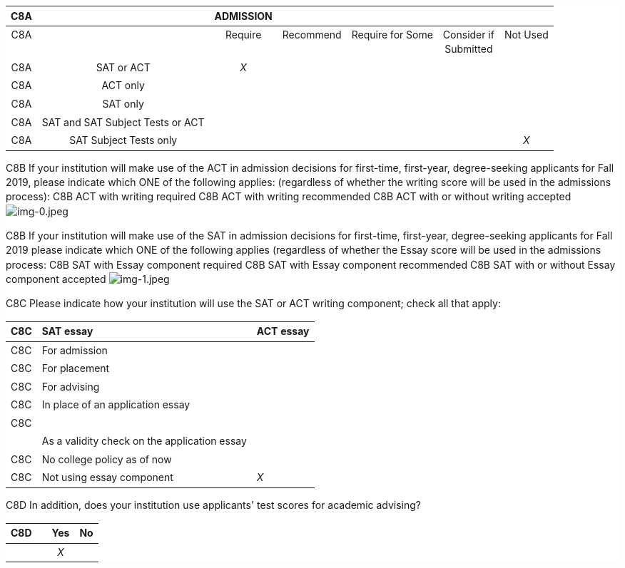 | C8A |  | ADMISSION |  |  |  |  |
| :--: | :--: | :--: | :--: | :--: | :--: | :--: |
| C8A |  | Require | Recommend | Require for Some | Consider if <br> Submitted | Not Used |
| C8A | SAT or ACT | $X$ |  |  |  |  |
| C8A | ACT only |  |  |  |  |  |
| C8A | SAT only |  |  |  |  |  |
| C8A | SAT and SAT Subject Tests or ACT |  |  |  |  |  |
| C8A | SAT Subject Tests only |  |  |  |  | $X$ |

C8B If your institution will make use of the ACT in admission decisions for first-time, first-year, degree-seeking applicants for Fall 2019, please indicate which ONE of the following applies: (regardless of whether the writing score will be used in the admissions process):
C8B ACT with writing required
C8B ACT with writing recommended
C8B ACT with or without writing accepted
![img-0.jpeg](img-0.jpeg)

C8B If your institution will make use of the SAT in admission decisions for first-time, first-year, degree-seeking applicants for Fall 2019 please indicate which ONE of the following applies (regardless of whether the Essay score will be used in the admissions process:
C8B SAT with Essay component required
C8B SAT with Essay component recommended
C8B SAT with or without Essay component accepted
![img-1.jpeg](img-1.jpeg)

C8C Please indicate how your institution will use the SAT or ACT writing component; check all that apply:

| C8C | SAT essay | ACT essay |
| :-- | :-- | :-- |
| C8C | For admission |  |
| C8C | For placement |  |
| C8C | For advising |  |
| C8C | In place of an application essay |  |
| C8C |  |  |
|  | As a validity check on the application essay |  |
| C8C | No college policy as of now |  |
| C8C | Not using essay component | $X$ |

C8D In addition, does your institution use applicants' test scores for academic advising?

| C8D |  | Yes | No |
| :--: | :--: | :--: | :--: |
|  |  | $X$ |  |
